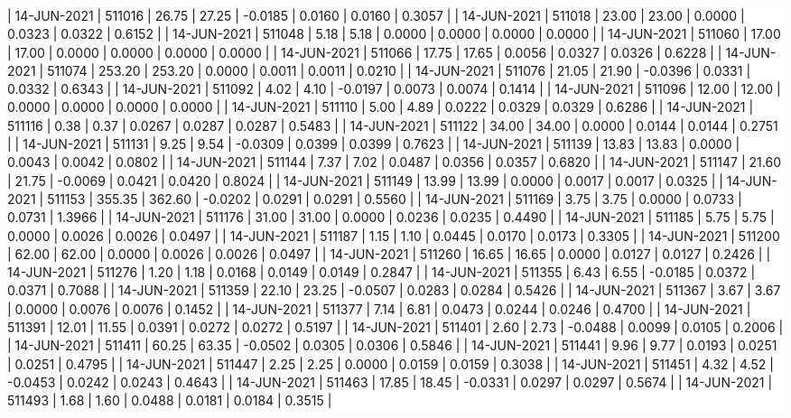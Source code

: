 | 14-JUN-2021 | 511016 | 26.75 | 27.25 | -0.0185 | 0.0160 | 0.0160 | 0.3057 |
| 14-JUN-2021 | 511018 | 23.00 | 23.00 | 0.0000 | 0.0323 | 0.0322 | 0.6152 |
| 14-JUN-2021 | 511048 | 5.18 | 5.18 | 0.0000 | 0.0000 | 0.0000 | 0.0000 |
| 14-JUN-2021 | 511060 | 17.00 | 17.00 | 0.0000 | 0.0000 | 0.0000 | 0.0000 |
| 14-JUN-2021 | 511066 | 17.75 | 17.65 | 0.0056 | 0.0327 | 0.0326 | 0.6228 |
| 14-JUN-2021 | 511074 | 253.20 | 253.20 | 0.0000 | 0.0011 | 0.0011 | 0.0210 |
| 14-JUN-2021 | 511076 | 21.05 | 21.90 | -0.0396 | 0.0331 | 0.0332 | 0.6343 |
| 14-JUN-2021 | 511092 | 4.02 | 4.10 | -0.0197 | 0.0073 | 0.0074 | 0.1414 |
| 14-JUN-2021 | 511096 | 12.00 | 12.00 | 0.0000 | 0.0000 | 0.0000 | 0.0000 |
| 14-JUN-2021 | 511110 | 5.00 | 4.89 | 0.0222 | 0.0329 | 0.0329 | 0.6286 |
| 14-JUN-2021 | 511116 | 0.38 | 0.37 | 0.0267 | 0.0287 | 0.0287 | 0.5483 |
| 14-JUN-2021 | 511122 | 34.00 | 34.00 | 0.0000 | 0.0144 | 0.0144 | 0.2751 |
| 14-JUN-2021 | 511131 | 9.25 | 9.54 | -0.0309 | 0.0399 | 0.0399 | 0.7623 |
| 14-JUN-2021 | 511139 | 13.83 | 13.83 | 0.0000 | 0.0043 | 0.0042 | 0.0802 |
| 14-JUN-2021 | 511144 | 7.37 | 7.02 | 0.0487 | 0.0356 | 0.0357 | 0.6820 |
| 14-JUN-2021 | 511147 | 21.60 | 21.75 | -0.0069 | 0.0421 | 0.0420 | 0.8024 |
| 14-JUN-2021 | 511149 | 13.99 | 13.99 | 0.0000 | 0.0017 | 0.0017 | 0.0325 |
| 14-JUN-2021 | 511153 | 355.35 | 362.60 | -0.0202 | 0.0291 | 0.0291 | 0.5560 |
| 14-JUN-2021 | 511169 | 3.75 | 3.75 | 0.0000 | 0.0733 | 0.0731 | 1.3966 |
| 14-JUN-2021 | 511176 | 31.00 | 31.00 | 0.0000 | 0.0236 | 0.0235 | 0.4490 |
| 14-JUN-2021 | 511185 | 5.75 | 5.75 | 0.0000 | 0.0026 | 0.0026 | 0.0497 |
| 14-JUN-2021 | 511187 | 1.15 | 1.10 | 0.0445 | 0.0170 | 0.0173 | 0.3305 |
| 14-JUN-2021 | 511200 | 62.00 | 62.00 | 0.0000 | 0.0026 | 0.0026 | 0.0497 |
| 14-JUN-2021 | 511260 | 16.65 | 16.65 | 0.0000 | 0.0127 | 0.0127 | 0.2426 |
| 14-JUN-2021 | 511276 | 1.20 | 1.18 | 0.0168 | 0.0149 | 0.0149 | 0.2847 |
| 14-JUN-2021 | 511355 | 6.43 | 6.55 | -0.0185 | 0.0372 | 0.0371 | 0.7088 |
| 14-JUN-2021 | 511359 | 22.10 | 23.25 | -0.0507 | 0.0283 | 0.0284 | 0.5426 |
| 14-JUN-2021 | 511367 | 3.67 | 3.67 | 0.0000 | 0.0076 | 0.0076 | 0.1452 |
| 14-JUN-2021 | 511377 | 7.14 | 6.81 | 0.0473 | 0.0244 | 0.0246 | 0.4700 |
| 14-JUN-2021 | 511391 | 12.01 | 11.55 | 0.0391 | 0.0272 | 0.0272 | 0.5197 |
| 14-JUN-2021 | 511401 | 2.60 | 2.73 | -0.0488 | 0.0099 | 0.0105 | 0.2006 |
| 14-JUN-2021 | 511411 | 60.25 | 63.35 | -0.0502 | 0.0305 | 0.0306 | 0.5846 |
| 14-JUN-2021 | 511441 | 9.96 | 9.77 | 0.0193 | 0.0251 | 0.0251 | 0.4795 |
| 14-JUN-2021 | 511447 | 2.25 | 2.25 | 0.0000 | 0.0159 | 0.0159 | 0.3038 |
| 14-JUN-2021 | 511451 | 4.32 | 4.52 | -0.0453 | 0.0242 | 0.0243 | 0.4643 |
| 14-JUN-2021 | 511463 | 17.85 | 18.45 | -0.0331 | 0.0297 | 0.0297 | 0.5674 |
| 14-JUN-2021 | 511493 | 1.68 | 1.60 | 0.0488 | 0.0181 | 0.0184 | 0.3515 |